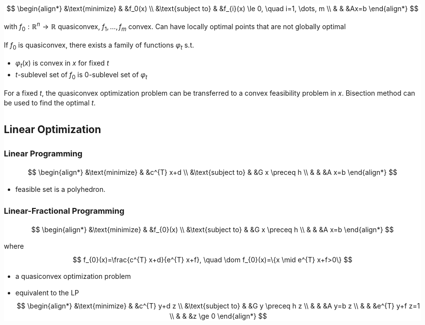 $$
\begin{align*}
&\text{minimize} & &f_0(x) \\
&\text{subject to} & &f_{i}(x) \le 0, \quad i=1, \dots, m \\
& & &Ax=b
\end{align*}
$$

with $f_0: \mathbb{R}^n \to \mathbb{R}$ quasiconvex, $f_1, \dots, f_m$ convex. Can have locally optimal points that are not globally optimal

If $f_0$ is quasiconvex, there exists a family of functions $\varphi_t$ s.t.

- $\varphi_t(x)$ is convex in $x$ for fixed $t$
- $t$-sublevel set of $f_0$ is $0$-sublevel set of $\varphi_t$

For a fixed $t$, the quasiconvex optimization problem can be transferred to a convex feasibility problem in $x$. Bisection method can be used to find the optimal $t$.

## Linear Optimization

### Linear Programming

$$
\begin{align*}
&\text{minimize} & &c^{T} x+d \\
&\text{subject to} & &G x \preceq h \\
& & &A x=b
\end{align*}
$$

- feasible set is a polyhedron.

### Linear-Fractional Programming

$$
\begin{align*}
&\text{minimize} & &f_{0}(x) \\
&\text{subject to} & &G x \preceq h \\
& & &A x=b
\end{align*}
$$

where
$$
f_{0}(x)=\frac{c^{T} x+d}{e^{T} x+f}, \quad \dom f_{0}(x)=\{x \mid e^{T} x+f>0\}
$$

- a quasiconvex optimization problem

- equivalent to the LP
  $$
  \begin{align*}
  &\text{minimize} & &c^{T} y+d z \\
  &\text{subject to} & &G y \preceq h z \\
  & & &A y=b z \\
  & & &e^{T} y+f z=1 \\
  & & &z \ge 0
  \end{align*}
  $$

